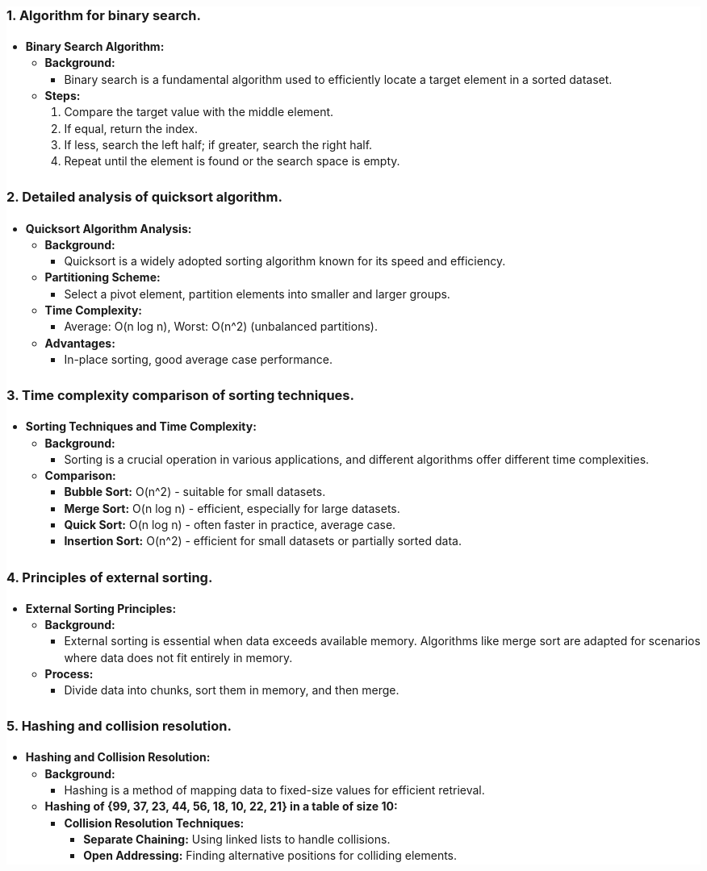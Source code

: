 ### 1. Algorithm for binary search.
- **Binary Search Algorithm:**
  - **Background:**
    - Binary search is a fundamental algorithm used to efficiently locate a target element in a sorted dataset.
  - **Steps:**
    1. Compare the target value with the middle element.
    2. If equal, return the index.
    3. If less, search the left half; if greater, search the right half.
    4. Repeat until the element is found or the search space is empty.

### 2. Detailed analysis of quicksort algorithm.
- **Quicksort Algorithm Analysis:**
  - **Background:**
    - Quicksort is a widely adopted sorting algorithm known for its speed and efficiency.
  - **Partitioning Scheme:**
    - Select a pivot element, partition elements into smaller and larger groups.
  - **Time Complexity:**
    - Average: O(n log n), Worst: O(n^2) (unbalanced partitions).
  - **Advantages:**
    - In-place sorting, good average case performance.

### 3. Time complexity comparison of sorting techniques.
- **Sorting Techniques and Time Complexity:**
  - **Background:**
    - Sorting is a crucial operation in various applications, and different algorithms offer different time complexities.
  - **Comparison:**
    - **Bubble Sort:** O(n^2) - suitable for small datasets.
    - **Merge Sort:** O(n log n) - efficient, especially for large datasets.
    - **Quick Sort:** O(n log n) - often faster in practice, average case.
    - **Insertion Sort:** O(n^2) - efficient for small datasets or partially sorted data.

### 4. Principles of external sorting.
- **External Sorting Principles:**
  - **Background:**
    - External sorting is essential when data exceeds available memory. Algorithms like merge sort are adapted for scenarios where data does not fit entirely in memory.
  - **Process:**
    - Divide data into chunks, sort them in memory, and then merge.

### 5. Hashing and collision resolution.
- **Hashing and Collision Resolution:**
  - **Background:**
    - Hashing is a method of mapping data to fixed-size values for efficient retrieval.
  - **Hashing of {99, 37, 23, 44, 56, 18, 10, 22, 21} in a table of size 10:**
    - **Collision Resolution Techniques:**
      - **Separate Chaining:** Using linked lists to handle collisions.
      - **Open Addressing:** Finding alternative positions for colliding elements.
